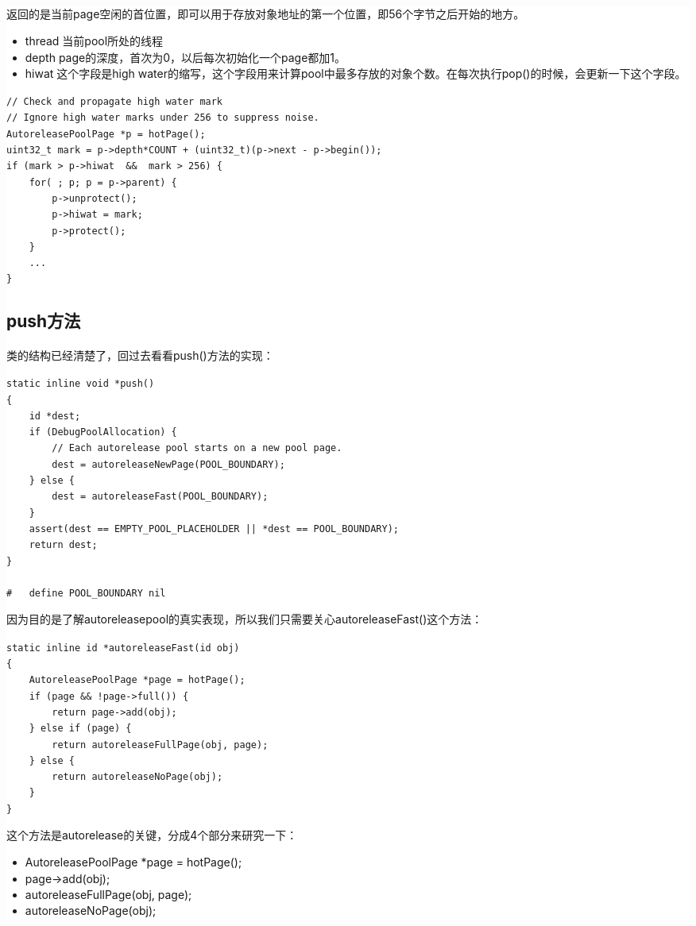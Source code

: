 返回的是当前page空闲的首位置，即可以用于存放对象地址的第一个位置，即56个字节之后开始的地方。
- thread
当前pool所处的线程
- depth
page的深度，首次为0，以后每次初始化一个page都加1。
- hiwat
这个字段是high water的缩写，这个字段用来计算pool中最多存放的对象个数。在每次执行pop()的时候，会更新一下这个字段。
```
// Check and propagate high water mark
// Ignore high water marks under 256 to suppress noise.
AutoreleasePoolPage *p = hotPage();
uint32_t mark = p->depth*COUNT + (uint32_t)(p->next - p->begin());
if (mark > p->hiwat  &&  mark > 256) {
    for( ; p; p = p->parent) {
        p->unprotect();
        p->hiwat = mark;
        p->protect();
    }
    ...
}
```

## push方法
类的结构已经清楚了，回过去看看push()方法的实现：
```
static inline void *push() 
{
    id *dest;
    if (DebugPoolAllocation) {
        // Each autorelease pool starts on a new pool page.
        dest = autoreleaseNewPage(POOL_BOUNDARY);
    } else {
        dest = autoreleaseFast(POOL_BOUNDARY);
    }
    assert(dest == EMPTY_POOL_PLACEHOLDER || *dest == POOL_BOUNDARY);
    return dest;
}

#   define POOL_BOUNDARY nil
```
因为目的是了解autoreleasepool的真实表现，所以我们只需要关心autoreleaseFast()这个方法：
```
static inline id *autoreleaseFast(id obj)
{
    AutoreleasePoolPage *page = hotPage();
    if (page && !page->full()) {
        return page->add(obj);
    } else if (page) {
        return autoreleaseFullPage(obj, page);
    } else {
        return autoreleaseNoPage(obj);
    }
}
```
这个方法是autorelease的关键，分成4个部分来研究一下：
- AutoreleasePoolPage *page = hotPage();
- page->add(obj);
- autoreleaseFullPage(obj, page);
- autoreleaseNoPage(obj);
